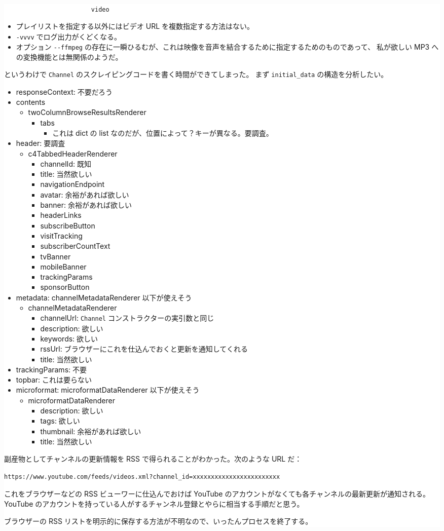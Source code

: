 ```console
                        video
```

* プレイリストを指定する以外にはビデオ URL を複数指定する方法はない。
* `-vvvv` でログ出力がくどくなる。
* オプション `--ffmpeg` の存在に一瞬ひるむが、これは映像を音声を結合するために指定するためのものであって、
  私が欲しい MP3 への変換機能とは無関係のようだ。

というわけで `Channel` のスクレイピングコードを書く時間ができてしまった。
まず `initial_data` の構造を分析したい。

* responseContext: 不要だろう
* contents
  * twoColumnBrowseResultsRenderer
    * tabs
      * これは dict の list なのだが、位置によって？キーが異なる。要調査。
* header: 要調査
  * c4TabbedHeaderRenderer
    * channelId: 既知
    * title: 当然欲しい
    * navigationEndpoint
    * avatar: 余裕があれば欲しい
    * banner: 余裕があれば欲しい
    * headerLinks
    * subscribeButton
    * visitTracking
    * subscriberCountText
    * tvBanner
    * mobileBanner
    * trackingParams
    * sponsorButton
* metadata: channelMetadataRenderer 以下が使えそう
  * channelMetadataRenderer
    * channelUrl: `Channel` コンストラクターの実引数と同じ
    * description: 欲しい
    * keywords: 欲しい
    * rssUrl: ブラウザーにこれを仕込んでおくと更新を通知してくれる
    * title: 当然欲しい
* trackingParams: 不要
* topbar: これは要らない
* microformat: microformatDataRenderer 以下が使えそう
  * microformatDataRenderer
    * description: 欲しい
    * tags: 欲しい
    * thumbnail: 余裕があれば欲しい
    * title: 当然欲しい

副産物としてチャンネルの更新情報を RSS で得られることがわかった。次のような URL だ：

```text
https://www.youtube.com/feeds/videos.xml?channel_id=xxxxxxxxxxxxxxxxxxxxxxxx
```

これをブラウザーなどの RSS ビューワーに仕込んでおけば YouTube のアカウントがなくても各チャンネルの最新更新が通知される。
YouTube のアカウントを持っている人がするチャンネル登録とやらに相当する手順だと思う。

ブラウザーの RSS リストを明示的に保存する方法が不明なので、いったんプロセスを終了する。

[pytube]: https://pytube.io/en/latest/
[soejima1000]: https://www.youtube.com/user/soejima1000/videos
